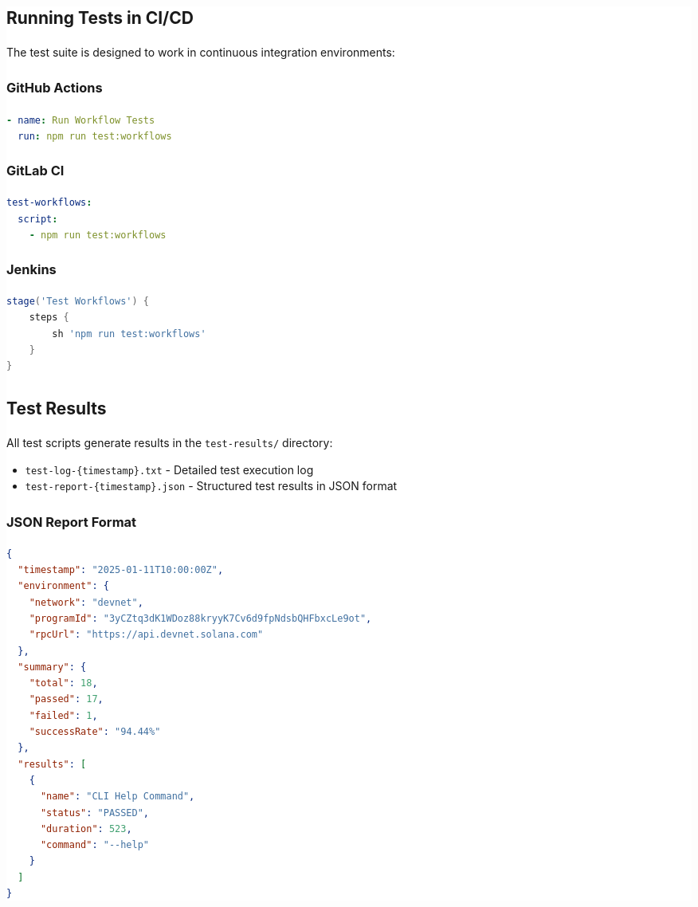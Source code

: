 ## Running Tests in CI/CD

The test suite is designed to work in continuous integration environments:

### GitHub Actions

```yaml
- name: Run Workflow Tests
  run: npm run test:workflows
```

### GitLab CI

```yaml
test-workflows:
  script:
    - npm run test:workflows
```

### Jenkins

```groovy
stage('Test Workflows') {
    steps {
        sh 'npm run test:workflows'
    }
}
```

## Test Results

All test scripts generate results in the `test-results/` directory:

- `test-log-{timestamp}.txt` - Detailed test execution log
- `test-report-{timestamp}.json` - Structured test results in JSON format

### JSON Report Format

```json
{
  "timestamp": "2025-01-11T10:00:00Z",
  "environment": {
    "network": "devnet",
    "programId": "3yCZtq3dK1WDoz88kryyK7Cv6d9fpNdsbQHFbxcLe9ot",
    "rpcUrl": "https://api.devnet.solana.com"
  },
  "summary": {
    "total": 18,
    "passed": 17,
    "failed": 1,
    "successRate": "94.44%"
  },
  "results": [
    {
      "name": "CLI Help Command",
      "status": "PASSED",
      "duration": 523,
      "command": "--help"
    }
  ]
}
```
